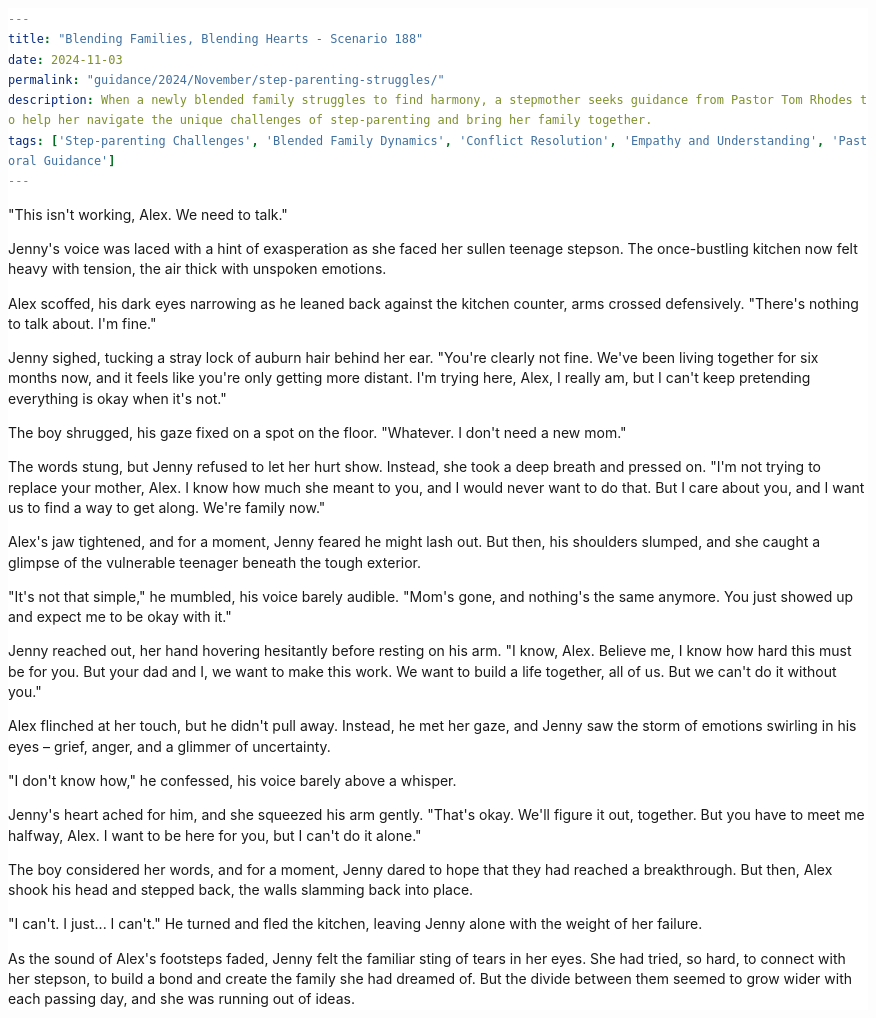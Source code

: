 ```yaml
---
title: "Blending Families, Blending Hearts - Scenario 188"
date: 2024-11-03
permalink: "guidance/2024/November/step-parenting-struggles/"
description: When a newly blended family struggles to find harmony, a stepmother seeks guidance from Pastor Tom Rhodes to help her navigate the unique challenges of step-parenting and bring her family together.
tags: ['Step-parenting Challenges', 'Blended Family Dynamics', 'Conflict Resolution', 'Empathy and Understanding', 'Pastoral Guidance']
---
```

"This isn't working, Alex. We need to talk."

Jenny's voice was laced with a hint of exasperation as she faced her sullen teenage stepson. The once-bustling kitchen now felt heavy with tension, the air thick with unspoken emotions.

Alex scoffed, his dark eyes narrowing as he leaned back against the kitchen counter, arms crossed defensively. "There's nothing to talk about. I'm fine."

Jenny sighed, tucking a stray lock of auburn hair behind her ear. "You're clearly not fine. We've been living together for six months now, and it feels like you're only getting more distant. I'm trying here, Alex, I really am, but I can't keep pretending everything is okay when it's not."

The boy shrugged, his gaze fixed on a spot on the floor. "Whatever. I don't need a new mom."

The words stung, but Jenny refused to let her hurt show. Instead, she took a deep breath and pressed on. "I'm not trying to replace your mother, Alex. I know how much she meant to you, and I would never want to do that. But I care about you, and I want us to find a way to get along. We're family now."

Alex's jaw tightened, and for a moment, Jenny feared he might lash out. But then, his shoulders slumped, and she caught a glimpse of the vulnerable teenager beneath the tough exterior.

"It's not that simple," he mumbled, his voice barely audible. "Mom's gone, and nothing's the same anymore. You just showed up and expect me to be okay with it."

Jenny reached out, her hand hovering hesitantly before resting on his arm. "I know, Alex. Believe me, I know how hard this must be for you. But your dad and I, we want to make this work. We want to build a life together, all of us. But we can't do it without you."

Alex flinched at her touch, but he didn't pull away. Instead, he met her gaze, and Jenny saw the storm of emotions swirling in his eyes – grief, anger, and a glimmer of uncertainty.

"I don't know how," he confessed, his voice barely above a whisper.

Jenny's heart ached for him, and she squeezed his arm gently. "That's okay. We'll figure it out, together. But you have to meet me halfway, Alex. I want to be here for you, but I can't do it alone."

The boy considered her words, and for a moment, Jenny dared to hope that they had reached a breakthrough. But then, Alex shook his head and stepped back, the walls slamming back into place.

"I can't. I just... I can't." He turned and fled the kitchen, leaving Jenny alone with the weight of her failure.

As the sound of Alex's footsteps faded, Jenny felt the familiar sting of tears in her eyes. She had tried, so hard, to connect with her stepson, to build a bond and create the family she had dreamed of. But the divide between them seemed to grow wider with each passing day, and she was running out of ideas.
